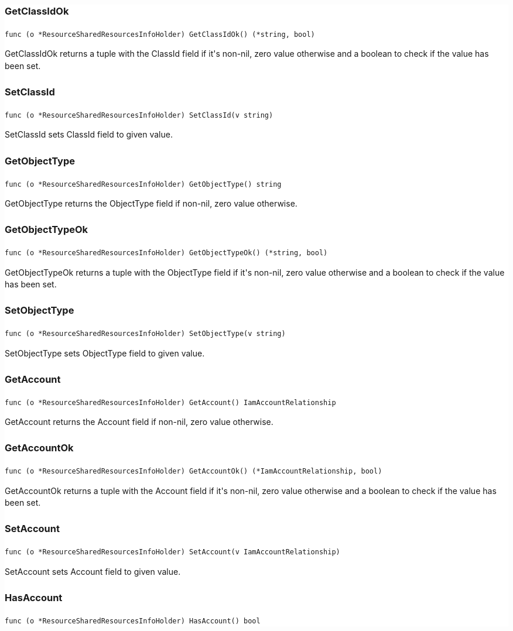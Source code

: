 ### GetClassIdOk

`func (o *ResourceSharedResourcesInfoHolder) GetClassIdOk() (*string, bool)`

GetClassIdOk returns a tuple with the ClassId field if it's non-nil, zero value otherwise
and a boolean to check if the value has been set.

### SetClassId

`func (o *ResourceSharedResourcesInfoHolder) SetClassId(v string)`

SetClassId sets ClassId field to given value.


### GetObjectType

`func (o *ResourceSharedResourcesInfoHolder) GetObjectType() string`

GetObjectType returns the ObjectType field if non-nil, zero value otherwise.

### GetObjectTypeOk

`func (o *ResourceSharedResourcesInfoHolder) GetObjectTypeOk() (*string, bool)`

GetObjectTypeOk returns a tuple with the ObjectType field if it's non-nil, zero value otherwise
and a boolean to check if the value has been set.

### SetObjectType

`func (o *ResourceSharedResourcesInfoHolder) SetObjectType(v string)`

SetObjectType sets ObjectType field to given value.


### GetAccount

`func (o *ResourceSharedResourcesInfoHolder) GetAccount() IamAccountRelationship`

GetAccount returns the Account field if non-nil, zero value otherwise.

### GetAccountOk

`func (o *ResourceSharedResourcesInfoHolder) GetAccountOk() (*IamAccountRelationship, bool)`

GetAccountOk returns a tuple with the Account field if it's non-nil, zero value otherwise
and a boolean to check if the value has been set.

### SetAccount

`func (o *ResourceSharedResourcesInfoHolder) SetAccount(v IamAccountRelationship)`

SetAccount sets Account field to given value.

### HasAccount

`func (o *ResourceSharedResourcesInfoHolder) HasAccount() bool`
